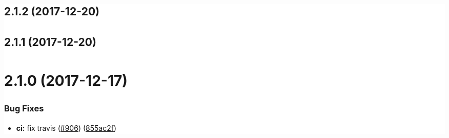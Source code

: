 

<a name="2.1.2"></a>
## 2.1.2 (2017-12-20)



<a name="2.1.1"></a>
## 2.1.1 (2017-12-20)



<a name="2.1.0"></a>
# 2.1.0 (2017-12-17)


### Bug Fixes

* **ci:** fix travis ([#906](https://github.com/optimistex/ngx-select-ex/issues/906)) ([855ac2f](https://github.com/optimistex/ngx-select-ex/commit/855ac2f))
